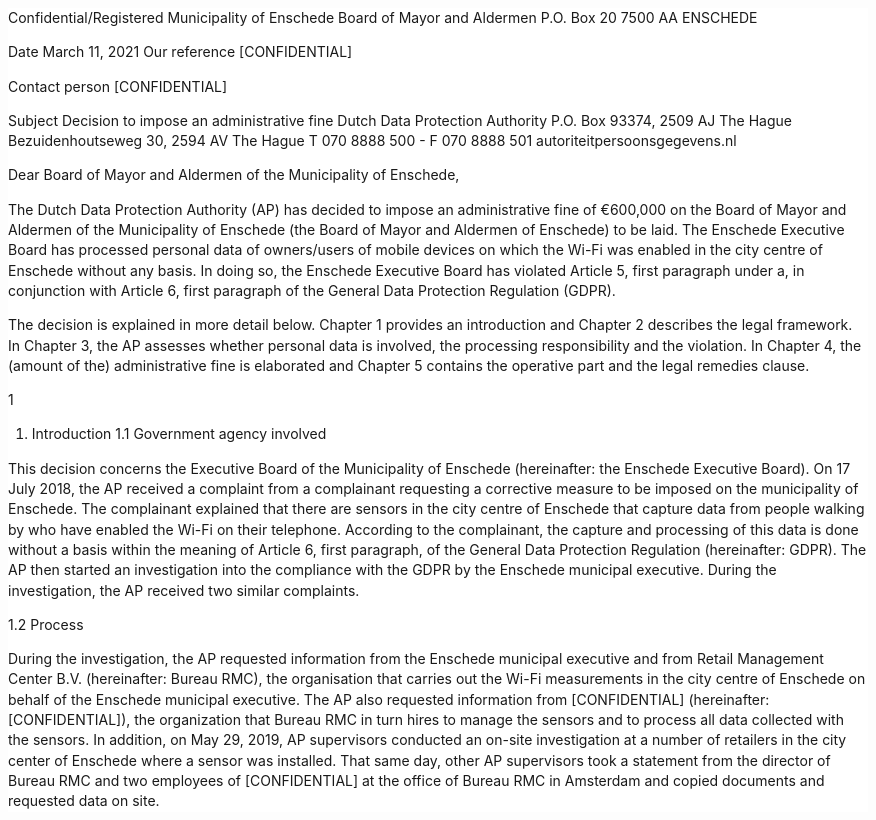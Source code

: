 Confidential/Registered 
Municipality of Enschede 
Board of Mayor and Aldermen 
P.O. Box 20 
7500 AA ENSCHEDE 

Date 
March 11, 2021 Our reference 
\[CONFIDENTIAL\] 

Contact person 
\[CONFIDENTIAL\] 

Subject 
Decision to impose an administrative fine Dutch Data Protection Authority 
P.O. Box 93374, 2509 AJ The Hague 
Bezuidenhoutseweg 30, 2594 AV The Hague T 070 8888 500 - F 070 8888 501 autoriteitpersoonsgegevens.nl 

Dear Board of Mayor and Aldermen of the Municipality of Enschede, 

The Dutch Data Protection Authority (AP) has decided to impose an administrative fine of €600,000 on the Board of Mayor and Aldermen of the Municipality of Enschede (the Board of Mayor and Aldermen of Enschede) to be laid. 
The Enschede Executive Board has processed personal data of owners/users of mobile devices on which the Wi-Fi was enabled in the city centre of Enschede without any basis. In doing so, 
the Enschede Executive Board has violated Article 5, first paragraph under a, in conjunction with Article 6, first paragraph of the General Data Protection Regulation (GDPR). 

The decision is explained in more detail below. Chapter 1 provides an introduction and Chapter 2 describes the legal framework. In Chapter 3, the AP assesses whether personal data is involved, the processing responsibility and the violation. In Chapter 4, the (amount of the) administrative fine is elaborated and Chapter 5 contains the operative part and the legal remedies clause. 

1

1. Introduction 
1.1 Government agency involved 

This decision concerns the Executive Board of the Municipality of Enschede (hereinafter: the Enschede Executive Board). On 17 July 2018, the AP received a complaint from a complainant requesting a corrective measure to be imposed on the municipality of Enschede. The complainant explained that there are sensors in the city centre of Enschede that capture data from people walking by who have enabled the Wi-Fi on their telephone. According to the complainant, the capture and processing of this data is done without a basis within the meaning of Article 6, first paragraph, of the General Data Protection Regulation (hereinafter: GDPR). The AP then started an investigation into the compliance with the GDPR by the Enschede municipal executive. During the investigation, the AP received two similar complaints. 

1.2 Process 

During the investigation, the AP requested information from the Enschede municipal executive and from Retail 
Management Center B.V. (hereinafter: Bureau RMC), the organisation that carries out the Wi-Fi measurements in the city centre of Enschede on behalf of the Enschede municipal executive. The AP also requested information from \[CONFIDENTIAL\] (hereinafter: \[CONFIDENTIAL\]), the organization that Bureau RMC in turn hires to manage the sensors and to process all data collected with the sensors. In addition, on May 29, 2019, AP supervisors conducted an on-site investigation at a number of retailers in the city center of Enschede where a sensor was installed. That same day, other AP supervisors took a statement from the director of Bureau RMC and two employees of \[CONFIDENTIAL\] at the office of Bureau RMC in Amsterdam and copied documents and requested data on site. 
